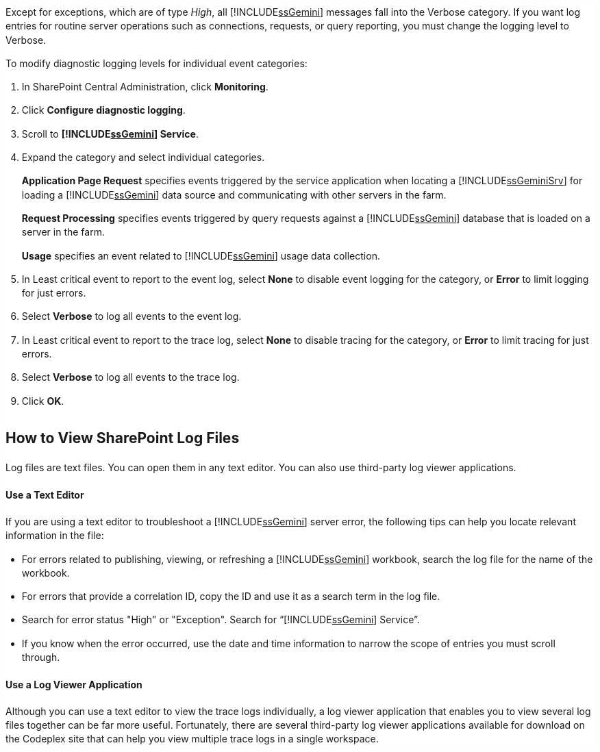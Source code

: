  Except for exceptions, which are of type *High*, all [!INCLUDE[ssGemini](../Token/ssGemini_md.md)] messages fall into the Verbose category. If you want log entries for routine server operations such as connections, requests, or query reporting, you must change the logging level to Verbose.  
  
 To modify diagnostic logging levels for individual event categories:  
  
1.  In SharePoint Central Administration, click **Monitoring**.  
  
2.  Click **Configure diagnostic logging**.  
  
3.  Scroll to **[!INCLUDE[ssGemini](../Token/ssGemini_md.md)] Service**.  
  
4.  Expand the category and select individual categories.  
  
     **Application Page Request** specifies events triggered by the service application when locating a [!INCLUDE[ssGeminiSrv](../Token/ssGeminiSrv_md.md)] for loading a [!INCLUDE[ssGemini](../Token/ssGemini_md.md)] data source and communicating with other servers in the farm.  
  
     **Request Processing** specifies events triggered by query requests against a [!INCLUDE[ssGemini](../Token/ssGemini_md.md)] database that is loaded on a server in the farm.  
  
     **Usage** specifies an event related to [!INCLUDE[ssGemini](../Token/ssGemini_md.md)] usage data collection.  
  
5.  In Least critical event to report to the event log, select **None** to disable event logging for the category, or **Error** to limit logging for just errors.  
  
6.  Select **Verbose** to log all events to the event log.  
  
7.  In Least critical event to report to the trace log, select **None** to disable tracing for the category, or **Error** to limit tracing for just errors.  
  
8.  Select **Verbose** to log all events to the trace log.  
  
9. Click **OK**.  
  
##  <a name="bkmk_how2viewlogfiles"></a> How to View SharePoint Log Files  
 Log files are text files. You can open them in any text editor. You can also use third-party log viewer applications.  
  
#### Use a Text Editor  
 If you are using a text editor to troubleshoot a [!INCLUDE[ssGemini](../Token/ssGemini_md.md)] server error, the following tips can help you locate relevant information in the file:  
  
-   For errors related to publishing, viewing, or refreshing a [!INCLUDE[ssGemini](../Token/ssGemini_md.md)] workbook, search the log file for the name of the workbook.  
  
-   For errors that provide a correlation ID, copy the ID and use it as a search term in the log file.  
  
-   Search for error status "High" or "Exception". Search for “[!INCLUDE[ssGemini](../Token/ssGemini_md.md)] Service”.  
  
-   If you know when the error occurred, use the date and time information to narrow the scope of entries you must scroll through.  
  
#### Use a Log Viewer Application  
 Although you can use a text editor to view the trace logs individually, a log viewer application that enables you to view several log files together can be far more useful. Fortunately, there are several third-party log viewer applications available for download on the Codeplex site that can help you view multiple trace logs in a single workspace.  
  